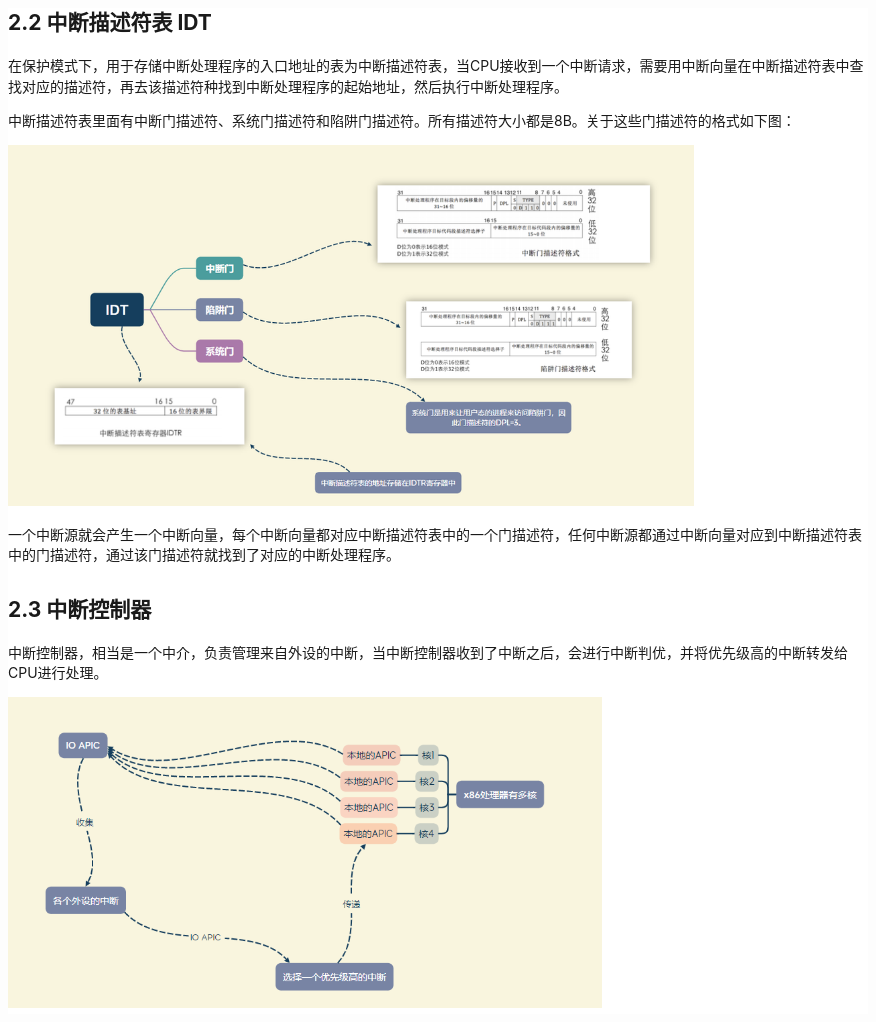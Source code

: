 ## 2.2 中断描述符表 IDT

 在保护模式下，用于存储中断处理程序的入口地址的表为中断描述符表，当CPU接收到一个中断请求，需要用中断向量在中断描述符表中查找对应的描述符，再去该描述符种找到中断处理程序的起始地址，然后执行中断处理程序。

中断描述符表里面有中断门描述符、系统门描述符和陷阱门描述符。所有描述符大小都是8B。关于这些门描述符的格式如下图：

<img src=".\img\interrupt_3.png" alt="image-20231130160302592" style="zoom:67%;" />

一个中断源就会产生一个中断向量，每个中断向量都对应中断描述符表中的一个门描述符，任何中断源都通过中断向量对应到中断描述符表中的门描述符，通过该门描述符就找到了对应的中断处理程序。 

## 2.3 中断控制器

中断控制器，相当是一个中介，负责管理来自外设的中断，当中断控制器收到了中断之后，会进行中断判优，并将优先级高的中断转发给CPU进行处理。

<img src=".\img\interrupt_4.png" alt="image-20231130160302592" style="zoom:67%;" />
